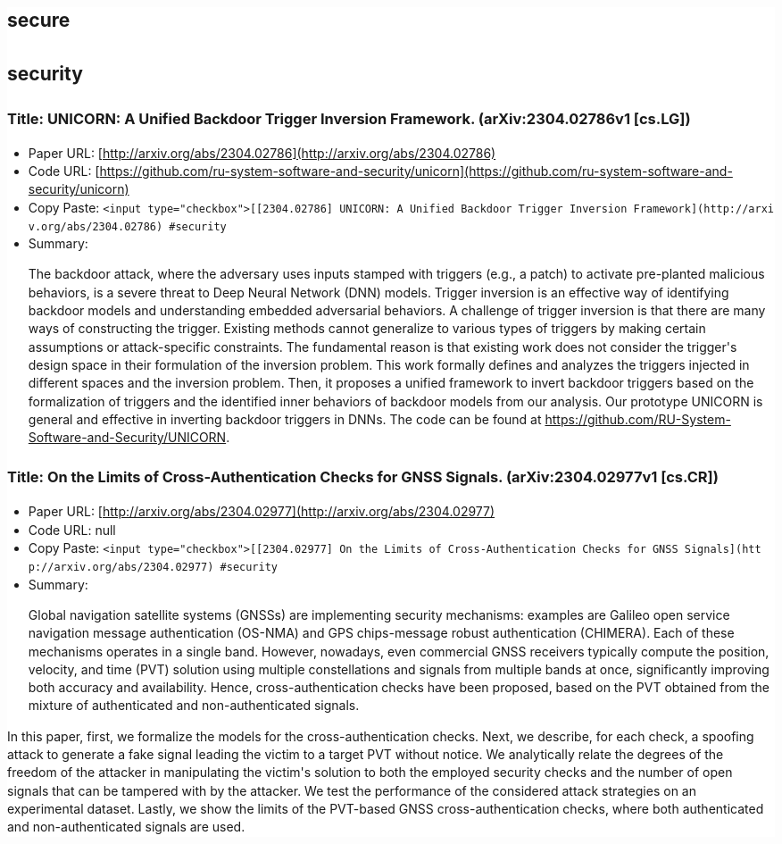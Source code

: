 ## secure
## security
### Title: UNICORN: A Unified Backdoor Trigger Inversion Framework. (arXiv:2304.02786v1 [cs.LG])
* Paper URL: [http://arxiv.org/abs/2304.02786](http://arxiv.org/abs/2304.02786)
* Code URL: [https://github.com/ru-system-software-and-security/unicorn](https://github.com/ru-system-software-and-security/unicorn)
* Copy Paste: `<input type="checkbox">[[2304.02786] UNICORN: A Unified Backdoor Trigger Inversion Framework](http://arxiv.org/abs/2304.02786) #security`
* Summary: <p>The backdoor attack, where the adversary uses inputs stamped with triggers
(e.g., a patch) to activate pre-planted malicious behaviors, is a severe threat
to Deep Neural Network (DNN) models. Trigger inversion is an effective way of
identifying backdoor models and understanding embedded adversarial behaviors. A
challenge of trigger inversion is that there are many ways of constructing the
trigger. Existing methods cannot generalize to various types of triggers by
making certain assumptions or attack-specific constraints. The fundamental
reason is that existing work does not consider the trigger's design space in
their formulation of the inversion problem. This work formally defines and
analyzes the triggers injected in different spaces and the inversion problem.
Then, it proposes a unified framework to invert backdoor triggers based on the
formalization of triggers and the identified inner behaviors of backdoor models
from our analysis. Our prototype UNICORN is general and effective in inverting
backdoor triggers in DNNs. The code can be found at
https://github.com/RU-System-Software-and-Security/UNICORN.
</p>

### Title: On the Limits of Cross-Authentication Checks for GNSS Signals. (arXiv:2304.02977v1 [cs.CR])
* Paper URL: [http://arxiv.org/abs/2304.02977](http://arxiv.org/abs/2304.02977)
* Code URL: null
* Copy Paste: `<input type="checkbox">[[2304.02977] On the Limits of Cross-Authentication Checks for GNSS Signals](http://arxiv.org/abs/2304.02977) #security`
* Summary: <p>Global navigation satellite systems (GNSSs) are implementing security
mechanisms: examples are Galileo open service navigation message authentication
(OS-NMA) and GPS chips-message robust authentication (CHIMERA). Each of these
mechanisms operates in a single band. However, nowadays, even commercial GNSS
receivers typically compute the position, velocity, and time (PVT) solution
using multiple constellations and signals from multiple bands at once,
significantly improving both accuracy and availability. Hence,
cross-authentication checks have been proposed, based on the PVT obtained from
the mixture of authenticated and non-authenticated signals.
</p>
<p>In this paper, first, we formalize the models for the cross-authentication
checks. Next, we describe, for each check, a spoofing attack to generate a fake
signal leading the victim to a target PVT without notice. We analytically
relate the degrees of the freedom of the attacker in manipulating the victim's
solution to both the employed security checks and the number of open signals
that can be tampered with by the attacker. We test the performance of the
considered attack strategies on an experimental dataset. Lastly, we show the
limits of the PVT-based GNSS cross-authentication checks, where both
authenticated and non-authenticated signals are used.
</p>

